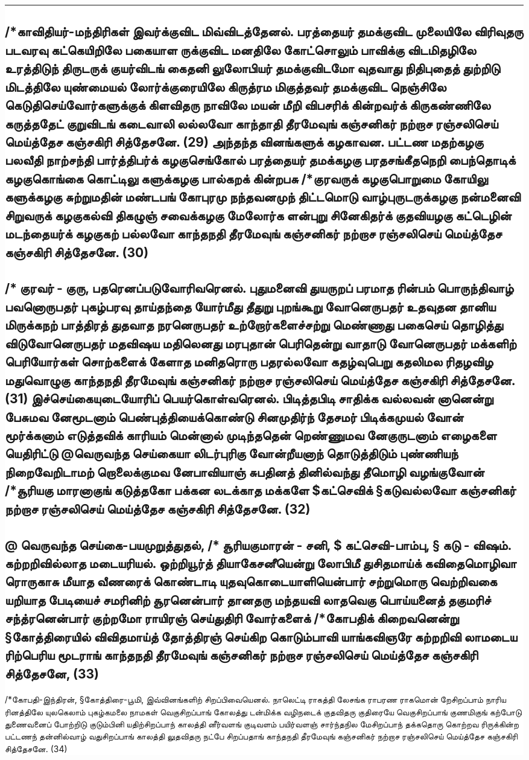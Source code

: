 ---------
/*காவிதியர்-மந்திரிகள்
இவர்க்குவிட மிவ்விடத்தேனல்.
பரத்தையர் தமக்குவிட முலையிலே விரிவுதரு படவரவு கட்கெயிறிலே
பகையாள ருக்குவிட மனதிலே கோட்சொலும் பாவிக்கு விடமிதழிலே
உரத்திடுந் திருடருக் குயர்விடங் கைதனி லுலோபியர் தமக்குவிடமோ
வுதவாது நிதிபுதைத் துற்றிடு மிடத்திலே யுண்மையல் லோர்க்குரையிலே
கிருத்ரம மிகுத்தவர் தமக்குவிட நெஞ்சிலே கெடுதிசெய்வோர்களுக்குக்
கிளவிதரு நாவிலே மயன் மீறி விபசரிக் கின்றவர்க் கிருகண்ணிலே
கருத்ததேட் குறுவிடங் கடைவாலி லல்லவோ காந்தாதி தீரமேவுங்
கஞ்சனிகர் நற்றாச ரஞ்சலிசெய் மெய்த்தேச கஞ்சகிரி சித்தேசனே. (29)
அந்தந்த வினங்களுக் கழகாவன.
பட்டண மதற்கழகு பலவீதி நாற்சந்தி பார்த்திபர்க் கழகுசெங்கோல்
பரத்தையர் தமக்கழகு பரதசங்கீதநெறி பைந்தொடிக் கழகுகொங்கை
கொட்டிலு களுக்கழகு பால்கறக் கின்றபசு /*குரவருக் கழகுபொறுமை
கோயிலு களுக்கழகு சுற்றுமதின் மண்டபங் கோபுரமு நந்தவனமுந்
திட்டமொடு வாழ்புருடருக்கழகு நன்மனைவி சிறுவருக் கழகுகல்வி
திகழுஞ் சவைக்கழகு மேலோர்க ளன்புறு சினேகிதர்க் குதவியழகு
கட்டெழின் மடந்தையர்க் கழகுகற் பல்லவோ காந்தநதி தீரமேவுங்
கஞ்சனிகர் நற்றாச ரஞ்சலிசெய் மெய்த்தேச கஞ்சகிரி சித்தேசனே. (30)
------
/* குரவர் - குரு,
பதரெனப்படுவோரிவரெனல்.
புதுமனைவி துயருறப் பரமாத ரின்பம் பொருந்திவாழ் பவனொருபதர்
புகழ்பரவு தாய்தந்தை யோர்மீது தீதுறு புறங்கூறு வோனெருபதர்
உதவுதன தானிய மிருக்கநற் பாத்திரத் துதவாத நரனெருபதர்
உற்றோர்களைச்சற்று மெண்ணாது பகைசெய் தொழித்து விடுவோனெருபதர்
மதவிஷய மதிலெனது மரபுதான் பெரிதென்று வாதாடு வோனெருபதர்
மக்களிற் பெரியோர்கள் சொற்களைக் கேளாத மனிதரொரு பதரல்லவோ
கதழ்வுபெறு கதலிமல ரிதழவிழ மதுவொழுகு காந்தநதி தீரமேவுங்
கஞ்சனிகர் நற்றாச ரஞ்சலிசெய் மெய்த்தேச கஞ்சகிரி சித்தேசனே. (31)
இச்செய்கையுடையோரிப் பெயர்கொள்வரெனல்.
பிடித்தபிடி சாதிக்க வல்லவன் னானென்று பேசுமவ னேமூடனாம்
பெண்புத்தியைக்கொண்டு சினமுதிர்ந் தேசமர் பிடிக்கமுயல் வோன் மூர்க்கனாம்
எடுத்தவிக் காரியம் மென்னால் முடிந்ததென் றெண்ணுமவ னேகுருடனாம்
எழைகளை யெதிரிட்டு @வெருவந்த செய்கையா லிடர்புரிகு வோன்றீயனாந்
தொடுத்திடும் புண்ணியந் நிறைவேறிடாமற் றொலைக்குமவ னேபாவியாஞ்
சுபதினத் தினில்வந்து தீமொழி வழங்குவோன் /*சூரியகு மாரனாகுங்
கடுத்தகோ பக்கன லடக்காத மக்களே $கட்செவிக் §கடுவல்லவோ
கஞ்சனிகர் நற்றாச ரஞ்சலிசெய் மெய்த்தேச கஞ்சகிரி சித்தேசனே. (32)
--------
@ வெருவந்த செய்கை-பயமுறுத்துதல், /* சூரியகுமாரன் - சனி,
$ கட்செவி-பாம்பு, § கடு - விஷம்.
கற்றறிவில்லாத மடையரியல்.
ஒற்றியூர்த் தியாகேசனீயென்று லோபிமீ துசிதமாய்க் கவிதைமொழிவா
ரொருகாசு மீயாத வீணரைக் கொண்டாடி யுதவுகொடையாளியென்பார்
சற்றுமொரு வெற்றிவகை யறியாத பேடியைச் சமரினிற் சூரனென்பார்
தானதரு மந்தயவி லாதவெகு பொய்யனைத் தகுமரிச் சந்த்ரனென்பார்
குற்றமோ ராயிரஞ் செய்துதிரி வோர்களைக் /*கோபதிக் கிறைவனென்று
§கோத்திரையில் விவிதமாய்த் தோத்திரஞ் செய்கிற கொடும்பாவி யாங்கவிஞரே
கற்றறிவி லாமடைய ரிற்பெரிய மூடராங் காந்தநதி தீரமேவுங்
கஞ்சனிகர் நற்றாச ரஞ்சலிசெய் மெய்த்தேச கஞ்சகிரி சித்தேசனே, (33)
-----
/*கோபதி-இந்திரன், §கோத்திரை-பூமி,
இவ்வினங்களிற் சிறப்பிவையெனல்.
நாலெட்டி ராகத்தி லேசங்க ராபரண ராகமொன் றேசிறப்பாம்
நாரிய ரினத்திலே யுலகெலாம் புகழ்கமலை நாமகள் வெகுசிறப்பாங்
கோலத்து டன்மிக்க வழிநடைக் குதவிதரு குதிரையே வெகுசிறப்பாங்
குணமிகுங் கற்போடு துணைவனைப் போற்றிடு குடும்பினி யதிற்சிறப்பாந்
காலத்தி னீர்வளங் குடிவளம் பயிர்வளஞ் சார்ந்தநில மேசிறப்பாந்
தக்கதொரு கொற்றவ ரிருக்கின்ற பட்டணந் தன்னில்வாழ் வதுசிறப்பாங்
காலத்தி லுதவிதரு நட்பே சிறப்பதாங் காந்தநதி தீரமேவுங்
கஞ்சனிகர் நற்றாச ரஞ்சலிசெய் மெய்த்தேச கஞ்சகிரி சித்தேசனே. (34)